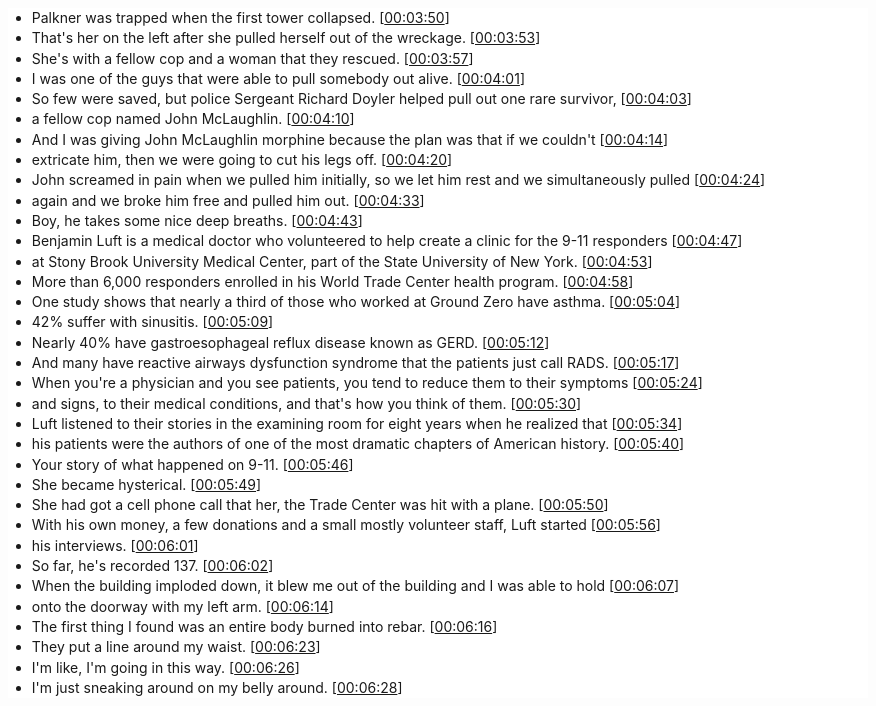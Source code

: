 *  Palkner was trapped when the first tower collapsed. [[00:03:50](https://www.youtube.com/watch?v=SA-vKBxGuCw&t=230.44s)]
*  That's her on the left after she pulled herself out of the wreckage. [[00:03:53](https://www.youtube.com/watch?v=SA-vKBxGuCw&t=233.32s)]
*  She's with a fellow cop and a woman that they rescued. [[00:03:57](https://www.youtube.com/watch?v=SA-vKBxGuCw&t=237.76s)]
*  I was one of the guys that were able to pull somebody out alive. [[00:04:01](https://www.youtube.com/watch?v=SA-vKBxGuCw&t=241.04s)]
*  So few were saved, but police Sergeant Richard Doyler helped pull out one rare survivor, [[00:04:03](https://www.youtube.com/watch?v=SA-vKBxGuCw&t=243.9s)]
*  a fellow cop named John McLaughlin. [[00:04:10](https://www.youtube.com/watch?v=SA-vKBxGuCw&t=250.0s)]
*  And I was giving John McLaughlin morphine because the plan was that if we couldn't [[00:04:14](https://www.youtube.com/watch?v=SA-vKBxGuCw&t=254.20000000000002s)]
*  extricate him, then we were going to cut his legs off. [[00:04:20](https://www.youtube.com/watch?v=SA-vKBxGuCw&t=260.76s)]
*  John screamed in pain when we pulled him initially, so we let him rest and we simultaneously pulled [[00:04:24](https://www.youtube.com/watch?v=SA-vKBxGuCw&t=264.68s)]
*  again and we broke him free and pulled him out. [[00:04:33](https://www.youtube.com/watch?v=SA-vKBxGuCw&t=273.68s)]
*  Boy, he takes some nice deep breaths. [[00:04:43](https://www.youtube.com/watch?v=SA-vKBxGuCw&t=283.40000000000003s)]
*  Benjamin Luft is a medical doctor who volunteered to help create a clinic for the 9-11 responders [[00:04:47](https://www.youtube.com/watch?v=SA-vKBxGuCw&t=287.2s)]
*  at Stony Brook University Medical Center, part of the State University of New York. [[00:04:53](https://www.youtube.com/watch?v=SA-vKBxGuCw&t=293.32s)]
*  More than 6,000 responders enrolled in his World Trade Center health program. [[00:04:58](https://www.youtube.com/watch?v=SA-vKBxGuCw&t=298.44s)]
*  One study shows that nearly a third of those who worked at Ground Zero have asthma. [[00:05:04](https://www.youtube.com/watch?v=SA-vKBxGuCw&t=304.08s)]
*  42% suffer with sinusitis. [[00:05:09](https://www.youtube.com/watch?v=SA-vKBxGuCw&t=309.4s)]
*  Nearly 40% have gastroesophageal reflux disease known as GERD. [[00:05:12](https://www.youtube.com/watch?v=SA-vKBxGuCw&t=312.47999999999996s)]
*  And many have reactive airways dysfunction syndrome that the patients just call RADS. [[00:05:17](https://www.youtube.com/watch?v=SA-vKBxGuCw&t=317.94s)]
*  When you're a physician and you see patients, you tend to reduce them to their symptoms [[00:05:24](https://www.youtube.com/watch?v=SA-vKBxGuCw&t=324.59999999999997s)]
*  and signs, to their medical conditions, and that's how you think of them. [[00:05:30](https://www.youtube.com/watch?v=SA-vKBxGuCw&t=330.96s)]
*  Luft listened to their stories in the examining room for eight years when he realized that [[00:05:34](https://www.youtube.com/watch?v=SA-vKBxGuCw&t=334.4s)]
*  his patients were the authors of one of the most dramatic chapters of American history. [[00:05:40](https://www.youtube.com/watch?v=SA-vKBxGuCw&t=340.0s)]
*  Your story of what happened on 9-11. [[00:05:46](https://www.youtube.com/watch?v=SA-vKBxGuCw&t=346.12s)]
*  She became hysterical. [[00:05:49](https://www.youtube.com/watch?v=SA-vKBxGuCw&t=349.7s)]
*  She had got a cell phone call that her, the Trade Center was hit with a plane. [[00:05:50](https://www.youtube.com/watch?v=SA-vKBxGuCw&t=350.78s)]
*  With his own money, a few donations and a small mostly volunteer staff, Luft started [[00:05:56](https://www.youtube.com/watch?v=SA-vKBxGuCw&t=356.09999999999997s)]
*  his interviews. [[00:06:01](https://www.youtube.com/watch?v=SA-vKBxGuCw&t=361.52s)]
*  So far, he's recorded 137. [[00:06:02](https://www.youtube.com/watch?v=SA-vKBxGuCw&t=362.78s)]
*  When the building imploded down, it blew me out of the building and I was able to hold [[00:06:07](https://www.youtube.com/watch?v=SA-vKBxGuCw&t=367.55999999999995s)]
*  onto the doorway with my left arm. [[00:06:14](https://www.youtube.com/watch?v=SA-vKBxGuCw&t=374.52s)]
*  The first thing I found was an entire body burned into rebar. [[00:06:16](https://www.youtube.com/watch?v=SA-vKBxGuCw&t=376.9s)]
*  They put a line around my waist. [[00:06:23](https://www.youtube.com/watch?v=SA-vKBxGuCw&t=383.82s)]
*  I'm like, I'm going in this way. [[00:06:26](https://www.youtube.com/watch?v=SA-vKBxGuCw&t=386.85999999999996s)]
*  I'm just sneaking around on my belly around. [[00:06:28](https://www.youtube.com/watch?v=SA-vKBxGuCw&t=388.9s)]